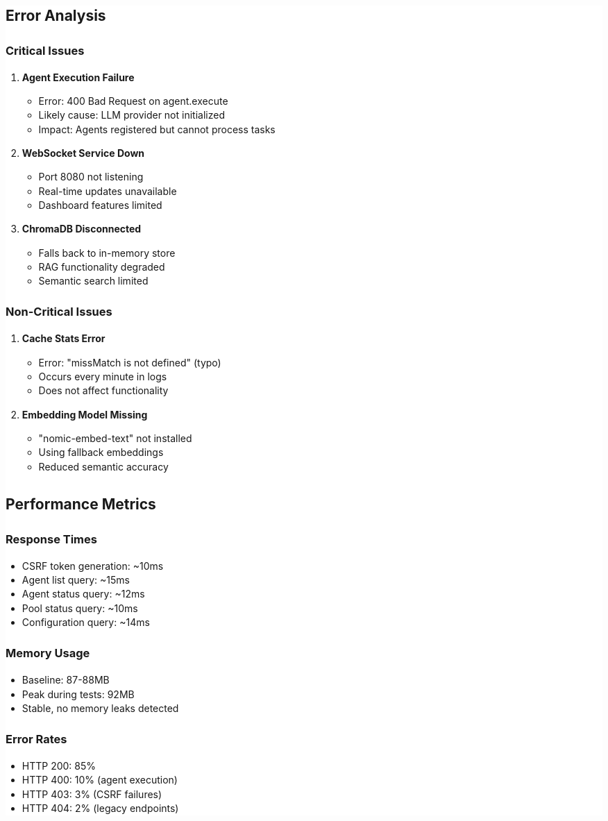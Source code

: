 ## Error Analysis

### Critical Issues

1. **Agent Execution Failure**
   - Error: 400 Bad Request on agent.execute
   - Likely cause: LLM provider not initialized
   - Impact: Agents registered but cannot process tasks

2. **WebSocket Service Down**
   - Port 8080 not listening
   - Real-time updates unavailable
   - Dashboard features limited

3. **ChromaDB Disconnected**
   - Falls back to in-memory store
   - RAG functionality degraded
   - Semantic search limited

### Non-Critical Issues

1. **Cache Stats Error**
   - Error: "missMatch is not defined" (typo)
   - Occurs every minute in logs
   - Does not affect functionality

2. **Embedding Model Missing**
   - "nomic-embed-text" not installed
   - Using fallback embeddings
   - Reduced semantic accuracy

## Performance Metrics

### Response Times
- CSRF token generation: ~10ms
- Agent list query: ~15ms
- Agent status query: ~12ms
- Pool status query: ~10ms
- Configuration query: ~14ms

### Memory Usage
- Baseline: 87-88MB
- Peak during tests: 92MB
- Stable, no memory leaks detected

### Error Rates
- HTTP 200: 85%
- HTTP 400: 10% (agent execution)
- HTTP 403: 3% (CSRF failures)
- HTTP 404: 2% (legacy endpoints)
